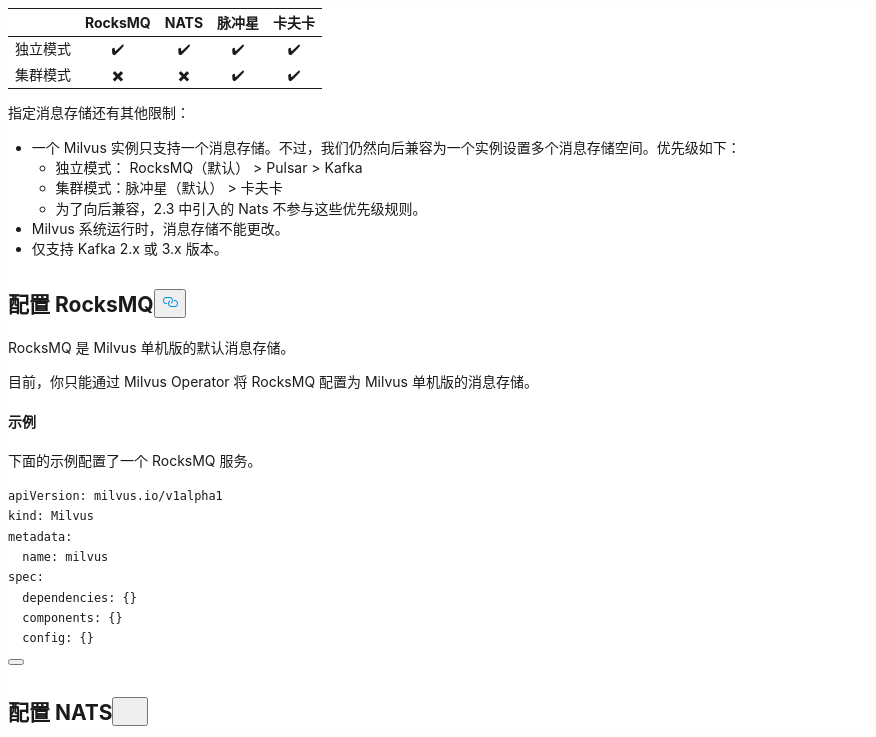 <table>
<thead>
<tr><th style="text-align:center"></th><th style="text-align:center">RocksMQ</th><th style="text-align:center">NATS</th><th style="text-align:center">脉冲星</th><th style="text-align:center">卡夫卡</th></tr>
</thead>
<tbody>
<tr><td style="text-align:center">独立模式</td><td style="text-align:center">✔️</td><td style="text-align:center">✔️</td><td style="text-align:center">✔️</td><td style="text-align:center">✔️</td></tr>
<tr><td style="text-align:center">集群模式</td><td style="text-align:center">✖️</td><td style="text-align:center">✖️</td><td style="text-align:center">✔️</td><td style="text-align:center">✔️</td></tr>
</tbody>
</table>
<p>指定消息存储还有其他限制：</p>
<ul>
<li>一个 Milvus 实例只支持一个消息存储。不过，我们仍然向后兼容为一个实例设置多个消息存储空间。优先级如下：<ul>
<li>独立模式：  RocksMQ（默认） &gt; Pulsar &gt; Kafka</li>
<li>集群模式：脉冲星（默认） &gt; 卡夫卡</li>
<li>为了向后兼容，2.3 中引入的 Nats 不参与这些优先级规则。</li>
</ul></li>
<li>Milvus 系统运行时，消息存储不能更改。</li>
<li>仅支持 Kafka 2.x 或 3.x 版本。</li>
</ul>
<h2 id="Configure-RocksMQ" class="common-anchor-header">配置 RocksMQ<button data-href="#Configure-RocksMQ" class="anchor-icon" translate="no">
      <svg translate="no"
        aria-hidden="true"
        focusable="false"
        height="20"
        version="1.1"
        viewBox="0 0 16 16"
        width="16"
      >
        <path
          fill="#0092E4"
          fill-rule="evenodd"
          d="M4 9h1v1H4c-1.5 0-3-1.69-3-3.5S2.55 3 4 3h4c1.45 0 3 1.69 3 3.5 0 1.41-.91 2.72-2 3.25V8.59c.58-.45 1-1.27 1-2.09C10 5.22 8.98 4 8 4H4c-.98 0-2 1.22-2 2.5S3 9 4 9zm9-3h-1v1h1c1 0 2 1.22 2 2.5S13.98 12 13 12H9c-.98 0-2-1.22-2-2.5 0-.83.42-1.64 1-2.09V6.25c-1.09.53-2 1.84-2 3.25C6 11.31 7.55 13 9 13h4c1.45 0 3-1.69 3-3.5S14.5 6 13 6z"
        ></path>
      </svg>
    </button></h2><p>RocksMQ 是 Milvus 单机版的默认消息存储。</p>
<div class="alert note">
<p>目前，你只能通过 Milvus Operator 将 RocksMQ 配置为 Milvus 单机版的消息存储。</p>
</div>
<h4 id="Example" class="common-anchor-header">示例</h4><p>下面的示例配置了一个 RocksMQ 服务。</p>
<pre><code translate="no" class="language-YAML">apiVersion: milvus.io/v1alpha1
kind: Milvus
metadata:
  name: milvus
spec:
  dependencies: {}
  components: {}
  config: {}
<button class="copy-code-btn"></button></code></pre>
<h2 id="Configure-NATS" class="common-anchor-header">配置 NATS<button data-href="#Configure-NATS" class="anchor-icon" translate="no">
      <svg translate="no"
        aria-hidden="true"
        focusable="false"
        height="20"
        version="1.1"
        viewBox="0 0 16 16"
